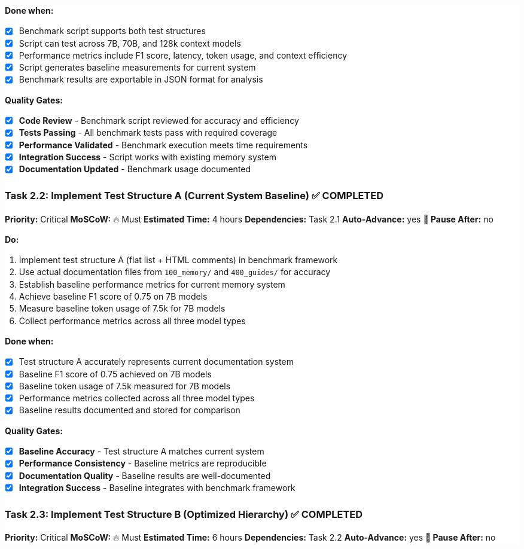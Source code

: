 **Done when:**
- [x] Benchmark script supports both test structures
- [x] Script can test across 7B, 70B, and 128k context models
- [x] Performance metrics include F1 score, latency, token usage, and context efficiency
- [x] Script generates baseline measurements for current system
- [x] Benchmark results are exportable in JSON format for analysis

**Quality Gates:**
- [x] **Code Review** - Benchmark script reviewed for accuracy and efficiency
- [x] **Tests Passing** - All benchmark tests pass with required coverage
- [x] **Performance Validated** - Benchmark execution meets time requirements
- [x] **Integration Success** - Script works with existing memory system
- [x] **Documentation Updated** - Benchmark usage documented

### Task 2.2: Implement Test Structure A (Current System Baseline) ✅ COMPLETED
**Priority:** Critical
**MoSCoW:** 🔥 Must
**Estimated Time:** 4 hours
**Dependencies:** Task 2.1
**Auto-Advance:** yes
**🛑 Pause After:** no

**Do:**
1. Implement test structure A (flat list + HTML comments) in benchmark framework
2. Use actual documentation files from `100_memory/` and `400_guides/` for accuracy
3. Establish baseline performance metrics for current memory system
4. Achieve baseline F1 score of 0.75 on 7B models
5. Measure baseline token usage of 7.5k for 7B models
6. Collect performance metrics across all three model types

**Done when:**
- [x] Test structure A accurately represents current documentation system
- [x] Baseline F1 score of 0.75 achieved on 7B models
- [x] Baseline token usage of 7.5k measured for 7B models
- [x] Performance metrics collected across all three model types
- [x] Baseline results documented and stored for comparison

**Quality Gates:**
- [x] **Baseline Accuracy** - Test structure A matches current system
- [x] **Performance Consistency** - Baseline metrics are reproducible
- [x] **Documentation Quality** - Baseline results are well-documented
- [x] **Integration Success** - Baseline integrates with benchmark framework

### Task 2.3: Implement Test Structure B (Optimized Hierarchy) ✅ COMPLETED
**Priority:** Critical
**MoSCoW:** 🔥 Must
**Estimated Time:** 6 hours
**Dependencies:** Task 2.2
**Auto-Advance:** yes
**🛑 Pause After:** no
